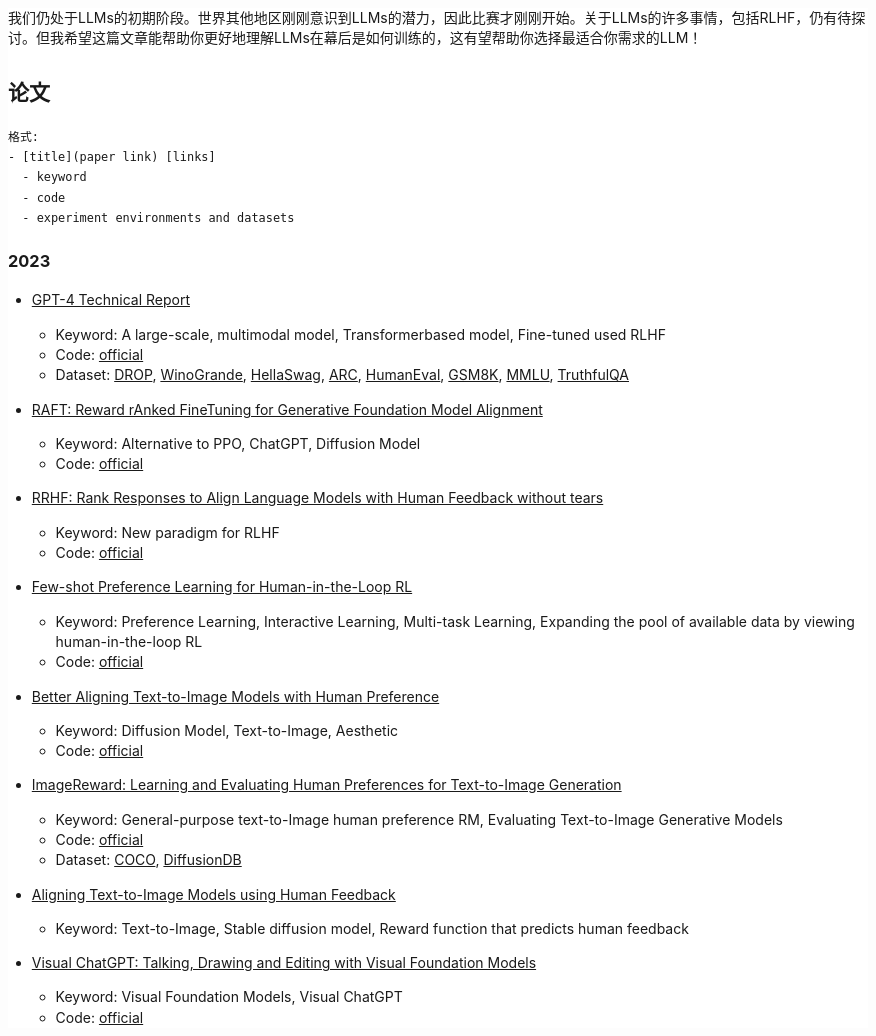 我们仍处于LLMs的初期阶段。世界其他地区刚刚意识到LLMs的潜力，因此比赛才刚刚开始。关于LLMs的许多事情，包括RLHF，仍有待探讨。但我希望这篇文章能帮助你更好地理解LLMs在幕后是如何训练的，这有望帮助你选择最适合你需求的LLM！

## 论文

```
格式:
- [title](paper link) [links]
  - keyword
  - code
  - experiment environments and datasets
```

### 2023

- [GPT-4 Technical Report](https://cdn.openai.com/papers/gpt-4.pdf)
  - Keyword: A large-scale, multimodal model, Transformerbased model, Fine-tuned used RLHF
  - Code: [official](https://github.com/openai/evals)
  - Dataset: [DROP](https://allenai.org/data/drop), [WinoGrande](https://winogrande.allenai.org/), [HellaSwag](https://rowanzellers.com/hellaswag/), [ARC](https://allenai.org/data/arc), [HumanEval](https://github.com/openai/human-eval), [GSM8K](https://paperswithcode.com/dataset/gsm8k), [MMLU](https://paperswithcode.com/dataset/mmlu), [TruthfulQA](https://github.com/sylinrl/TruthfulQA)

- [RAFT: Reward rAnked FineTuning for Generative Foundation Model Alignment](https://arxiv.org/pdf/2304.06767.pdf)
  - Keyword: Alternative to PPO, ChatGPT, Diffusion Model
  - Code: [official](https://github.com/OptimalScale/LMFlow)

- [RRHF: Rank Responses to Align Language Models with Human Feedback without tears](https://arxiv.org/pdf/2304.05302v1.pdf)
  - Keyword: New paradigm for RLHF
  - Code: [official](https://github.com/GanjinZero/RRHF)

- [Few-shot Preference Learning for Human-in-the-Loop RL](https://openreview.net/pdf?id=IKC5TfXLuW0)
  - Keyword: Preference Learning, Interactive Learning, Multi-task Learning, Expanding the pool of available data by viewing human-in-the-loop RL
  - Code: [official](https://github.com/jhejna/few-shot-preference-rl)

- [Better Aligning Text-to-Image Models with Human Preference](https://arxiv.org/abs/2303.14420)
  - Keyword: Diffusion Model, Text-to-Image, Aesthetic
  - Code: [official](https://github.com/tgxs002/align_sd)
  
- [ImageReward: Learning and Evaluating Human Preferences for Text-to-Image Generation](https://arxiv.org/pdf/2304.05977v2.pdf)
  - Keyword: General-purpose text-to-Image human preference RM, Evaluating Text-to-Image Generative Models
  - Code: [official](https://github.com/THUDM/ImageReward)
  - Dataset: [COCO](https://cocodataset.org/#home), [DiffusionDB](https://poloclub.github.io/diffusiondb/)
  
- [Aligning Text-to-Image Models using Human Feedback](https://arxiv.org/pdf/2302.12192.pdf)
  - Keyword: Text-to-Image, Stable diffusion model, Reward function that predicts human feedback
  
- [Visual ChatGPT: Talking, Drawing and Editing with Visual Foundation Models](https://arxiv.org/pdf/2303.04671.pdf)
  - Keyword: Visual Foundation Models, Visual ChatGPT 
  - Code: [official](https://github.com/microsoft/visual-chatgpt)
  